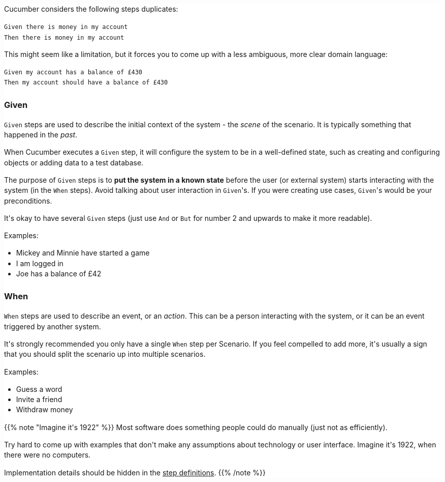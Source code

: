 Cucumber considers the following steps duplicates:

```gherkin
Given there is money in my account
Then there is money in my account
```

This might seem like a limitation, but it forces you to come up with a less ambiguous, more clear
domain language:

```gherkin
Given my account has a balance of £430
Then my account should have a balance of £430
```

### Given

`Given` steps are used to describe the initial context of the system - the *scene* of the scenario.
It is typically something that happened in the *past*.

When Cucumber executes a `Given` step, it will configure the system to be in a well-defined state,
such as creating and configuring objects or adding data to a test database.

The purpose of `Given` steps is to **put the system in a known state** before the user (or external system) starts interacting with the system (in the `When` steps).
Avoid talking about user interaction in `Given`'s. If you were creating use cases, `Given`'s would be your preconditions.

It's okay to have several `Given` steps (just use `And` or `But` for number 2 and upwards to make it more readable).

Examples:

- Mickey and Minnie have started a game
- I am logged in
- Joe has a balance of £42

### When

`When` steps are used to describe an event, or an *action*. This can be a person interacting with the system, or it can be an event triggered by another system.

It's strongly recommended you only have a single `When` step per Scenario. If you feel compelled to add more, it's usually a sign that you should split the scenario up into multiple scenarios.

Examples:

- Guess a word
- Invite a friend
- Withdraw money

{{% note "Imagine it's 1922" %}}
Most software does something people could do manually (just not as efficiently).

Try hard to come up with examples that don't make any assumptions about
technology or user interface. Imagine it's 1922, when there were no computers.

Implementation details should be hidden in the [step definitions](/cucumber/step-definitions).
{{% /note %}}
